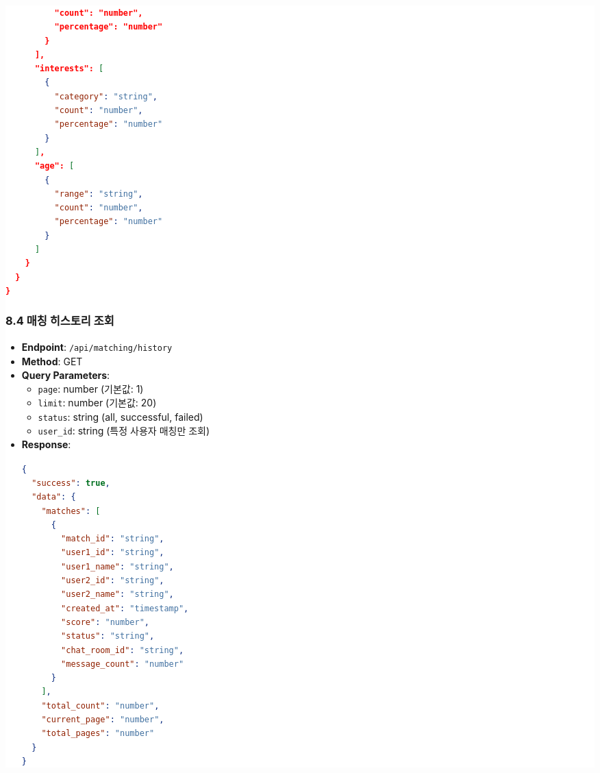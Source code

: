  ```json
            "count": "number",
            "percentage": "number"
          }
        ],
        "interests": [
          {
            "category": "string",
            "count": "number",
            "percentage": "number"
          }
        ],
        "age": [
          {
            "range": "string",
            "count": "number",
            "percentage": "number"
          }
        ]
      }
    }
  }
  ```

### 8.4 매칭 히스토리 조회

- **Endpoint**: `/api/matching/history`
- **Method**: GET
- **Query Parameters**:
  - `page`: number (기본값: 1)
  - `limit`: number (기본값: 20)
  - `status`: string (all, successful, failed)
  - `user_id`: string (특정 사용자 매칭만 조회)
- **Response**:
  ```json
  {
    "success": true,
    "data": {
      "matches": [
        {
          "match_id": "string",
          "user1_id": "string",
          "user1_name": "string",
          "user2_id": "string",
          "user2_name": "string",
          "created_at": "timestamp",
          "score": "number",
          "status": "string",
          "chat_room_id": "string",
          "message_count": "number"
        }
      ],
      "total_count": "number",
      "current_page": "number",
      "total_pages": "number"
    }
  }
  ```
